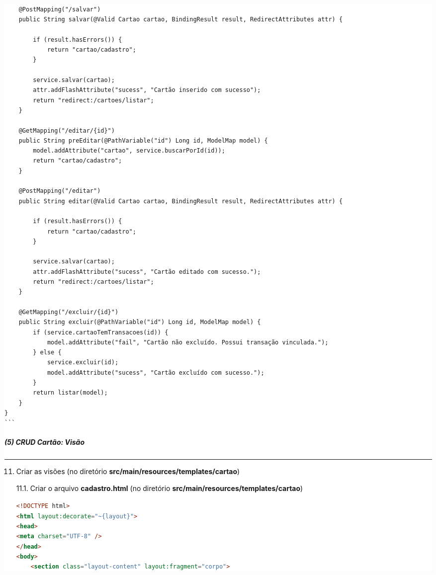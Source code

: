     	@PostMapping("/salvar")
    	public String salvar(@Valid Cartao cartao, BindingResult result, RedirectAttributes attr) {
    
    		if (result.hasErrors()) {
    			return "cartao/cadastro";
    		}
    
    		service.salvar(cartao);
    		attr.addFlashAttribute("sucess", "Cartão inserido com sucesso");
    		return "redirect:/cartoes/listar";
    	}
    
    	@GetMapping("/editar/{id}")
    	public String preEditar(@PathVariable("id") Long id, ModelMap model) {
    		model.addAttribute("cartao", service.buscarPorId(id));
    		return "cartao/cadastro";
    	}
    
    	@PostMapping("/editar")
    	public String editar(@Valid Cartao cartao, BindingResult result, RedirectAttributes attr) {
    
    		if (result.hasErrors()) {
    			return "cartao/cadastro";
    		}
    
    		service.salvar(cartao);
    		attr.addFlashAttribute("sucess", "Cartão editado com sucesso.");
    		return "redirect:/cartoes/listar";
    	}
    
    	@GetMapping("/excluir/{id}")
    	public String excluir(@PathVariable("id") Long id, ModelMap model) {
    		if (service.cartaoTemTransacoes(id)) {
    			model.addAttribute("fail", "Cartão não excluído. Possui transação vinculada.");
    		} else {
    			service.excluir(id);
    			model.addAttribute("sucess", "Cartão excluído com sucesso.");	
    		}
    		return listar(model);
    	}
    }
    ```

<div style="page-break-after: always"></div>

##### (5) CRUD Cartão: Visão
- - -

11. Criar as visões (no diretório **src/main/resources/templates/cartao**)

    11.1. Criar o arquivo **cadastro.html** (no diretório **src/main/resources/templates/cartao**)
    
    ```html
    <!DOCTYPE html>
    <html layout:decorate="~{layout}">
    <head>
    <meta charset="UTF-8" />
    </head>
    <body>
    	<section class="layout-content" layout:fragment="corpo">
    